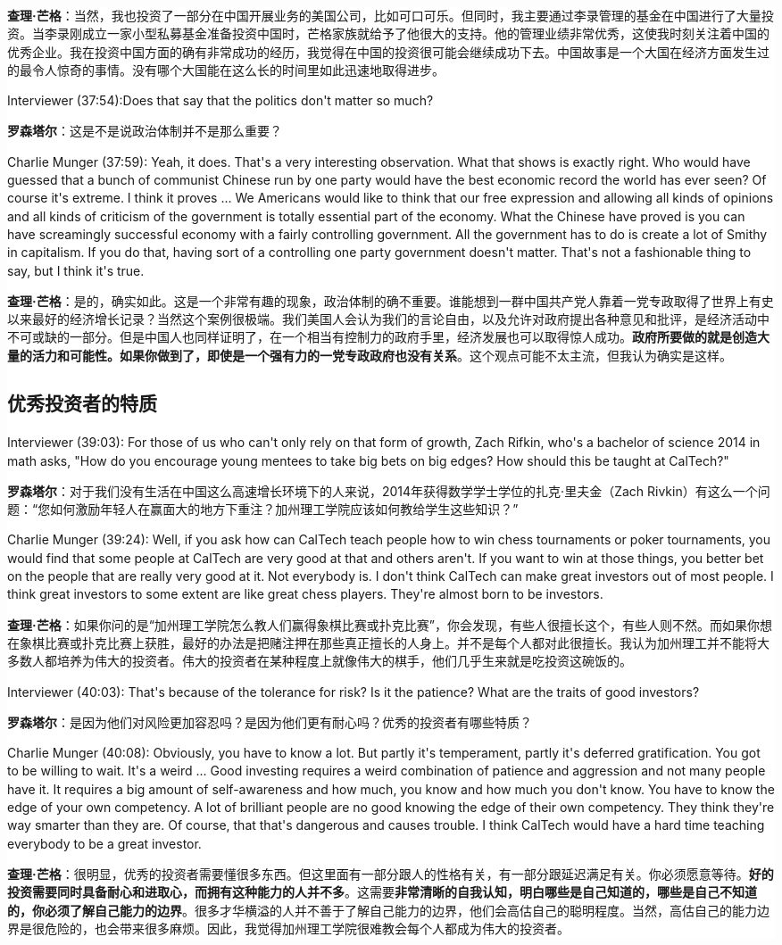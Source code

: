 **查理·芒格**：当然，我也投资了一部分在中国开展业务的美国公司，比如可口可乐。但同时，我主要通过李录管理的基金在中国进行了大量投资。当李录刚成立一家小型私募基金准备投资中国时，芒格家族就给予了他很大的支持。他的管理业绩非常优秀，这使我时刻关注着中国的优秀企业。我在投资中国方面的确有非常成功的经历，我觉得在中国的投资很可能会继续成功下去。中国故事是一个大国在经济方面发生过的最令人惊奇的事情。没有哪个大国能在这么长的时间里如此迅速地取得进步。

Interviewer (37:54):Does that say that the politics don't matter so much?

**罗森塔尔**：这是不是说政治体制并不是那么重要？

Charlie Munger (37:59): Yeah, it does. That's a very interesting observation. What that shows is exactly right. Who would have guessed that a bunch of communist Chinese run by one party would have the best economic record the world has ever seen? Of course it's extreme. I think it proves ... We Americans would like to think that our free expression and allowing all kinds of opinions and all kinds of criticism of the government is totally essential part of the economy. What the Chinese have proved is you can have screamingly successful economy with a fairly controlling government. All the government has to do is create a lot of Smithy in capitalism. If you do that, having sort of a controlling one party government doesn't matter. That's not a fashionable thing to say, but I think it's true.

**查理·芒格**：是的，确实如此。这是一个非常有趣的现象，政治体制的确不重要。谁能想到一群中国共产党人靠着一党专政取得了世界上有史以来最好的经济增长记录？当然这个案例很极端。我们美国人会认为我们的言论自由，以及允许对政府提出各种意见和批评，是经济活动中不可或缺的一部分。但是中国人也同样证明了，在一个相当有控制力的政府手里，经济发展也可以取得惊人成功。**政府所要做的就是创造大量的活力和可能性。如果你做到了，即使是一个强有力的一党专政政府也没有关系**。这个观点可能不太主流，但我认为确实是这样。

## 优秀投资者的特质

Interviewer (39:03): For those of us who can't only rely on that form of growth, Zach Rifkin, who's a bachelor of science 2014 in math asks, "How do you encourage young mentees to take big bets on big edges? How should this be taught at CalTech?"

**罗森塔尔**：对于我们没有生活在中国这么高速增长环境下的人来说，2014年获得数学学士学位的扎克·里夫金（Zach Rivkin）有这么一个问题：“您如何激励年轻人在赢面大的地方下重注？加州理工学院应该如何教给学生这些知识？”

Charlie Munger (39:24): Well, if you ask how can CalTech teach people how to win chess tournaments or poker tournaments, you would find that some people at CalTech are very good at that and others aren't. If you want to win at those things, you better bet on the people that are really very good at it. Not everybody is. I don't think CalTech can make great investors out of most people. I think great investors to some extent are like great chess players. They're almost born to be investors.

**查理·芒格**：如果你问的是“加州理工学院怎么教人们赢得象棋比赛或扑克比赛”，你会发现，有些人很擅长这个，有些人则不然。而如果你想在象棋比赛或扑克比赛上获胜，最好的办法是把赌注押在那些真正擅长的人身上。并不是每个人都对此很擅长。我认为加州理工并不能将大多数人都培养为伟大的投资者。伟大的投资者在某种程度上就像伟大的棋手，他们几乎生来就是吃投资这碗饭的。

Interviewer (40:03): That's because of the tolerance for risk? Is it the patience? What are the traits of good investors?

**罗森塔尔**：是因为他们对风险更加容忍吗？是因为他们更有耐心吗？优秀的投资者有哪些特质？

Charlie Munger (40:08): Obviously, you have to know a lot. But partly it's temperament, partly it's deferred gratification. You got to be willing to wait. It's a weird ... Good investing requires a weird combination of patience and aggression and not many people have it. It requires a big amount of self-awareness and how much, you know and how much you don't know. You have to know the edge of your own competency. A lot of brilliant people are no good knowing the edge of their own competency. They think they're way smarter than they are. Of course, that that's dangerous and causes trouble. I think CalTech would have a hard time teaching everybody to be a great investor.

**查理·芒格**：很明显，优秀的投资者需要懂很多东西。但这里面有一部分跟人的性格有关，有一部分跟延迟满足有关。你必须愿意等待。**好的投资需要同时具备耐心和进取心，而拥有这种能力的人并不多**。这需要**非常清晰的自我认知，明白哪些是自己知道的，哪些是自己不知道的，你必须了解自己能力的边界**。很多才华横溢的人并不善于了解自己能力的边界，他们会高估自己的聪明程度。当然，高估自己的能力边界是很危险的，也会带来很多麻烦。因此，我觉得加州理工学院很难教会每个人都成为伟大的投资者。
